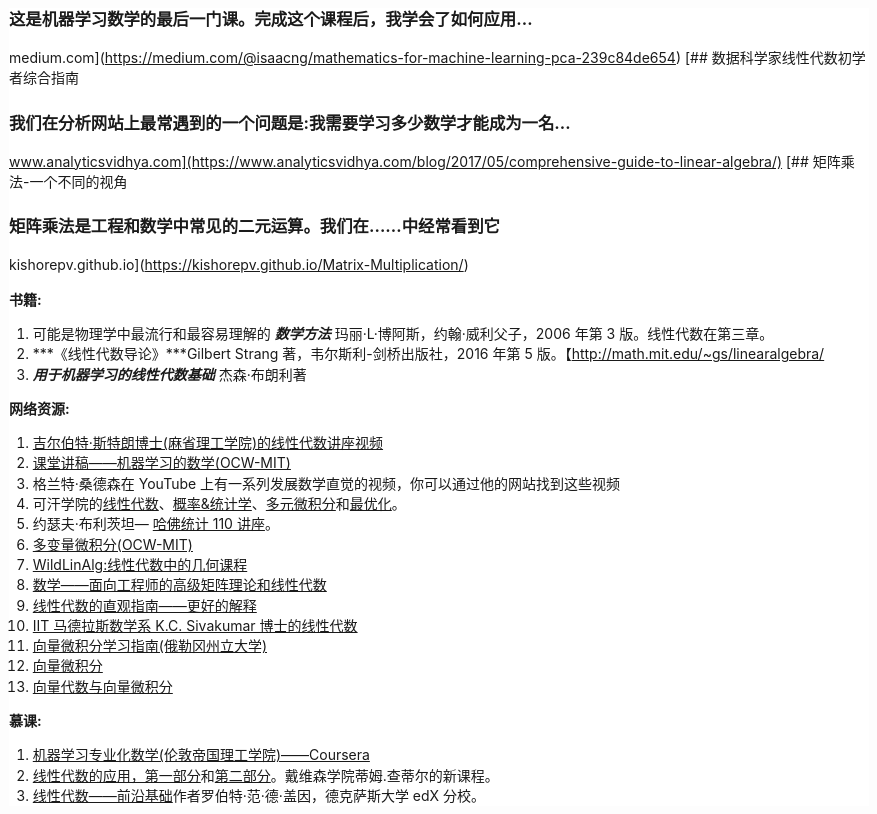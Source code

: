 ### 这是机器学习数学的最后一门课。完成这个课程后，我学会了如何应用…

medium.com](https://medium.com/@isaacng/mathematics-for-machine-learning-pca-239c84de654) [](https://www.analyticsvidhya.com/blog/2017/05/comprehensive-guide-to-linear-algebra/) [## 数据科学家线性代数初学者综合指南

### 我们在分析网站上最常遇到的一个问题是:我需要学习多少数学才能成为一名…

www.analyticsvidhya.com](https://www.analyticsvidhya.com/blog/2017/05/comprehensive-guide-to-linear-algebra/) [](https://kishorepv.github.io/Matrix-Multiplication/) [## 矩阵乘法-一个不同的视角

### 矩阵乘法是工程和数学中常见的二元运算。我们在……中经常看到它

kishorepv.github.io](https://kishorepv.github.io/Matrix-Multiplication/) 

**书籍:**

1.  可能是物理学中最流行和最容易理解的 ***数学方法*** 玛丽·L·博阿斯，约翰·威利父子，2006 年第 3 版。线性代数在第三章。
2.  ***《线性代数导论》***Gilbert Strang 著，韦尔斯利-剑桥出版社，2016 年第 5 版。【http://math.mit.edu/~gs/linearalgebra/ 
3.  ***用于机器学习的线性代数基础*** 杰森·布朗利著

**网络资源:**

1.  [吉尔伯特·斯特朗博士(麻省理工学院)的线性代数讲座视频](https://ocw.mit.edu/courses/mathematics/18-06-linear-algebra-spring-2010/video-lectures/)
2.  [课堂讲稿——机器学习的数学(OCW-MIT)](https://ocw.mit.edu/courses/mathematics/18-657-mathematics-of-machine-learning-fall-2015/lecture-notes/?fbclid=IwAR2zv1qN8ag05WUv1ZSImLPbR4ZS66Fxqk4KpGlU2ucmQmjMMQUo7bR-pik)
3.  格兰特·桑德森在 YouTube 上有一系列发展数学直觉的视频，你可以通过他的网站找到这些视频
4.  可汗学院的[线性代数](https://www.khanacademy.org/math/linear-algebra)、[概率&统计学](https://www.khanacademy.org/math/probability)、[多元微积分](https://www.khanacademy.org/math/calculus-home/multivariable-calculus)和[最优化](https://www.khanacademy.org/math/differential-calculus/derivative-applications/calc-optimization/e/optimization)。
5.  约瑟夫·布利茨坦— [哈佛统计 110 讲座](http://projects.iq.harvard.edu/stat110/youtube)。
6.  [多变量微积分(OCW-MIT)](https://ocw.mit.edu/courses/mathematics/18-02-multivariable-calculus-fall-2007/video-lectures/)
7.  [WildLinAlg:线性代数中的几何课程](https://www.youtube.com/watch?v=yAb12PWrhV0&list=PL01A21B9E302D50C1)
8.  [数学——面向工程师的高级矩阵理论和线性代数](https://www.youtube.com/watch?v=NAAa_eQOh2s&list=PL05CD03A43A56AE66)
9.  [线性代数的直观指南——更好的解释](https://betterexplained.com/articles/linear-algebra-guide/)
10.  [IIT 马德拉斯数学系 K.C. Sivakumar 博士的线性代数](https://www.youtube.com/playlist?list=PLbMVogVj5nJQ2vsW_hmyvVfO4GYWaaPp7)
11.  [向量微积分学习指南(俄勒冈州立大学)](https://math.oregonstate.edu/home/programs/undergrad/CalculusQuestStudyGuides/vcalc/vcalc.html)
12.  [向量微积分](https://betterexplained.com/articles/category/math/vector-calculus/)
13.  [向量代数与向量微积分](http://farside.ph.utexas.edu/teaching/336k/Newtonhtml/node148.html)

**慕课:**

1.  [机器学习专业化数学(伦敦帝国理工学院)——Coursera](https://www.coursera.org/specializations/mathematics-machine-learning)
2.  [线性代数的应用，第一部分](https://www.edx.org/course/applications-linear-algebra-part-1-davidsonx-d003x-1)和[第二部分](https://www.edx.org/course/applications-linear-algebra-part-2-davidsonx-d003x-2)。戴维森学院蒂姆.查蒂尔的新课程。
3.  [线性代数——前沿基础](https://www.edx.org/course/linear-algebra-foundations-frontiers-utaustinx-ut-5-04x)作者罗伯特·范·德·盖因，德克萨斯大学 edX 分校。
